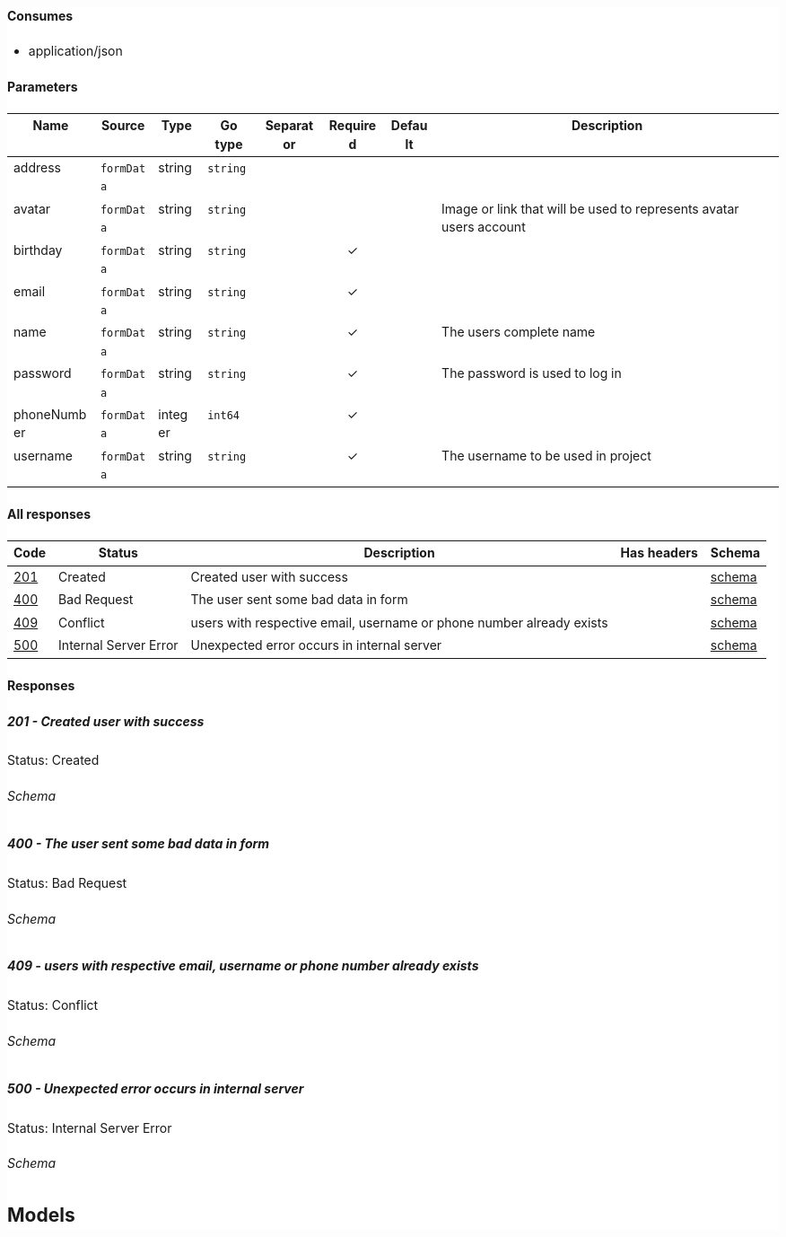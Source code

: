 #### Consumes
  * application/json

#### Parameters

| Name | Source | Type | Go type | Separator | Required | Default | Description |
|------|--------|------|---------|-----------| :------: |---------|-------------|
| address | `formData` | string | `string` |  |  |  |  |
| avatar | `formData` | string | `string` |  |  |  | Image or link that will be used to represents avatar users account |
| birthday | `formData` | string | `string` |  | ✓ |  |  |
| email | `formData` | string | `string` |  | ✓ |  |  |
| name | `formData` | string | `string` |  | ✓ |  | The users complete name |
| password | `formData` | string | `string` |  | ✓ |  | The password is used to log in |
| phoneNumber | `formData` | integer | `int64` |  | ✓ |  |  |
| username | `formData` | string | `string` |  | ✓ |  | The username to be used in project |

#### All responses
| Code | Status | Description | Has headers | Schema |
|------|--------|-------------|:-----------:|--------|
| [201](#post-register-201) | Created | Created user with success |  | [schema](#post-register-201-schema) |
| [400](#post-register-400) | Bad Request | The user sent some bad data in form |  | [schema](#post-register-400-schema) |
| [409](#post-register-409) | Conflict | users with respective email, username or phone number already exists |  | [schema](#post-register-409-schema) |
| [500](#post-register-500) | Internal Server Error | Unexpected error occurs in internal server |  | [schema](#post-register-500-schema) |

#### Responses


##### <span id="post-register-201"></span> 201 - Created user with success
Status: Created

###### <span id="post-register-201-schema"></span> Schema

##### <span id="post-register-400"></span> 400 - The user sent some bad data in form
Status: Bad Request

###### <span id="post-register-400-schema"></span> Schema

##### <span id="post-register-409"></span> 409 - users with respective email, username or phone number already exists
Status: Conflict

###### <span id="post-register-409-schema"></span> Schema

##### <span id="post-register-500"></span> 500 - Unexpected error occurs in internal server
Status: Internal Server Error

###### <span id="post-register-500-schema"></span> Schema

## Models
